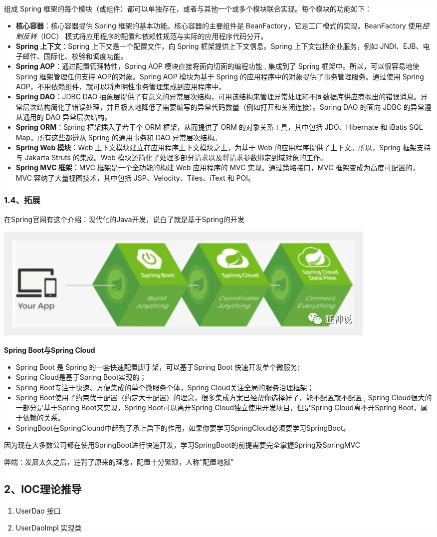 组成 Spring 框架的每个模块（或组件）都可以单独存在，或者与其他一个或多个模块联合实现。每个模块的功能如下：

- **核心容器**：核心容器提供 Spring 框架的基本功能。核心容器的主要组件是 BeanFactory，它是工厂模式的实现。BeanFactory 使用*控制反转*（IOC） 模式将应用程序的配置和依赖性规范与实际的应用程序代码分开。
- **Spring 上下文**：Spring 上下文是一个配置文件，向 Spring 框架提供上下文信息。Spring 上下文包括企业服务，例如 JNDI、EJB、电子邮件、国际化、校验和调度功能。
- **Spring AOP**：通过配置管理特性，Spring AOP 模块直接将面向切面的编程功能 , 集成到了 Spring 框架中。所以，可以很容易地使 Spring 框架管理任何支持 AOP的对象。Spring AOP 模块为基于 Spring 的应用程序中的对象提供了事务管理服务。通过使用 Spring AOP，不用依赖组件，就可以将声明性事务管理集成到应用程序中。
- **Spring DAO**：JDBC DAO 抽象层提供了有意义的异常层次结构，可用该结构来管理异常处理和不同数据库供应商抛出的错误消息。异常层次结构简化了错误处理，并且极大地降低了需要编写的异常代码数量（例如打开和关闭连接）。Spring DAO 的面向 JDBC 的异常遵从通用的 DAO 异常层次结构。
- **Spring ORM**：Spring 框架插入了若干个 ORM 框架，从而提供了 ORM 的对象关系工具，其中包括 JDO、Hibernate 和 iBatis SQL Map。所有这些都遵从 Spring 的通用事务和 DAO 异常层次结构。
- **Spring Web 模块**：Web 上下文模块建立在应用程序上下文模块之上，为基于 Web 的应用程序提供了上下文。所以，Spring 框架支持与 Jakarta Struts 的集成。Web 模块还简化了处理多部分请求以及将请求参数绑定到域对象的工作。
- **Spring MVC 框架**：MVC 框架是一个全功能的构建 Web 应用程序的 MVC 实现。通过策略接口，MVC 框架变成为高度可配置的，MVC 容纳了大量视图技术，其中包括 JSP、Velocity、Tiles、iText 和 POI。

### 1.4、拓展

在Spring官网有这个介绍：现代化的Java开发，说白了就是基于Spring的开发

![图片](Spring.assets/640-16375944238134.webp)

**Spring Boot与Spring Cloud**

- Spring Boot 是 Spring 的一套快速配置脚手架，可以基于Spring Boot 快速开发单个微服务;
- Spring Cloud是基于Spring Boot实现的；
- Spring Boot专注于快速、方便集成的单个微服务个体，Spring Cloud关注全局的服务治理框架；
- Spring Boot使用了约束优于配置（约定大于配置）的理念，很多集成方案已经帮你选择好了，能不配置就不配置 , Spring Cloud很大的一部分是基于Spring Boot来实现，Spring Boot可以离开Spring Cloud独立使用开发项目，但是Spring Cloud离不开Spring Boot，属于依赖的关系。
- SpringBoot在SpringClound中起到了承上启下的作用，如果你要学习SpringCloud必须要学习SpringBoot。

因为现在大多数公司都在使用SpringBoot进行快速开发，学习SpringBoot的前提需要完全掌握Spring及SpringMVC

弊端：发展太久之后，违背了原来的理念，配置十分繁琐，人称“配置地狱”

## 2、IOC理论推导

1. UserDao	接口



1. UserDaoImpl	实现类
